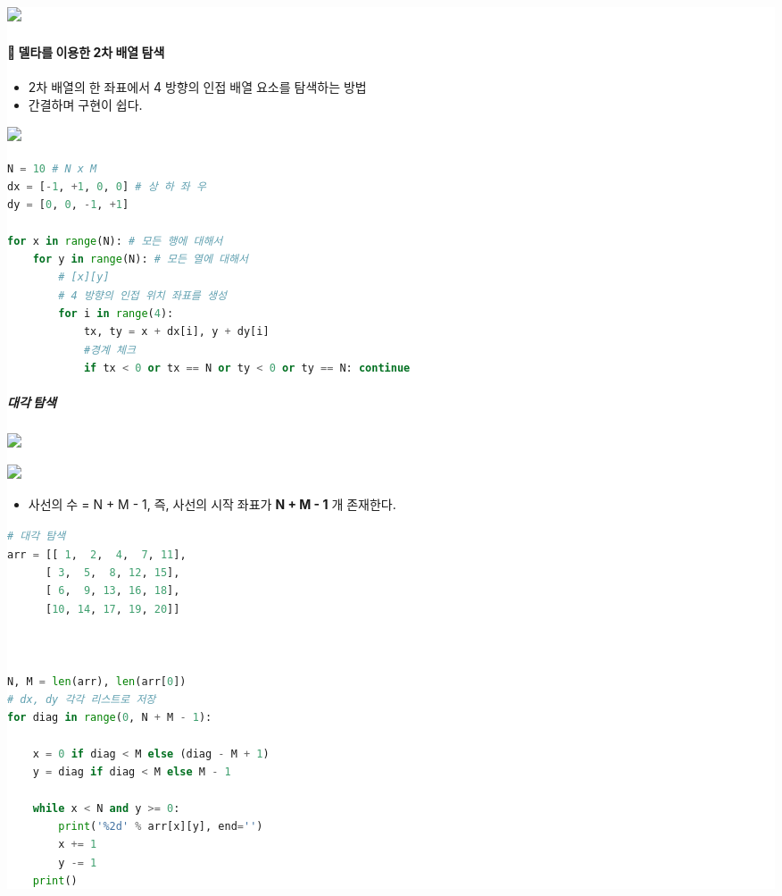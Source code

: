 

![](https://user-images.githubusercontent.com/52684457/62433428-5a8db500-b76f-11e9-827e-1b707a9ebfb2.png)



#### :bookmark_tabs: 델타를 이용한 2차 배열 탐색

- 2차 배열의 한 좌표에서 4 방향의 인접 배열 요소를 탐색하는 방법
- 간결하며 구현이 쉽다.

![](https://user-images.githubusercontent.com/52684457/62434223-bad22600-b772-11e9-976f-1f5006963360.png)

```python
N = 10 # N x M
dx = [-1, +1, 0, 0] # 상 하 좌 우
dy = [0, 0, -1, +1]

for x in range(N): # 모든 행에 대해서
    for y in range(N): # 모든 열에 대해서
        # [x][y]
        # 4 방향의 인접 위치 좌표를 생성
        for i in range(4):
            tx, ty = x + dx[i], y + dy[i]
            #경계 체크
            if tx < 0 or tx == N or ty < 0 or ty == N: continue
```



##### 대각 탐색

![](https://user-images.githubusercontent.com/52684457/62435403-025ab100-b777-11e9-8a2e-442b6167daad.png)



![](https://user-images.githubusercontent.com/52684457/62450561-8593fb00-b7a7-11e9-846f-59f228f2cac9.png)



- 사선의 수 = N + M - 1, 즉, 사선의 시작 좌표가 **N + M - 1** 개 존재한다.

```python
# 대각 탐색
arr = [[ 1,  2,  4,  7, 11],
      [ 3,  5,  8, 12, 15],
      [ 6,  9, 13, 16, 18],
      [10, 14, 17, 19, 20]]



N, M = len(arr), len(arr[0])
# dx, dy 각각 리스트로 저장
for diag in range(0, N + M - 1):

    x = 0 if diag < M else (diag - M + 1)
    y = diag if diag < M else M - 1

    while x < N and y >= 0:
        print('%2d' % arr[x][y], end='')
        x += 1
        y -= 1
    print()
```
